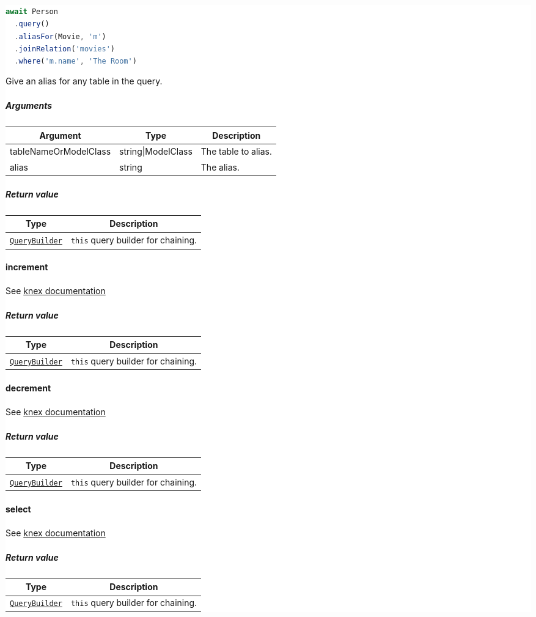```js
await Person
  .query()
  .aliasFor(Movie, 'm')
  .joinRelation('movies')
  .where('m.name', 'The Room')
```

Give an alias for any table in the query.

##### Arguments

Argument|Type|Description
--------|----|--------------------
tableNameOrModelClass|string&#124;ModelClass|The table to alias.
alias|string|The alias.

##### Return value

Type|Description
----|-----------------------------
[`QueryBuilder`](#querybuilder)|`this` query builder for chaining.





#### increment

See [knex documentation](http://knexjs.org/#Builder-increment)

##### Return value

Type|Description
----|-----------------------------
[`QueryBuilder`](#querybuilder)|`this` query builder for chaining.




#### decrement

See [knex documentation](http://knexjs.org/#Builder-decrement)

##### Return value

Type|Description
----|-----------------------------
[`QueryBuilder`](#querybuilder)|`this` query builder for chaining.




#### select

See [knex documentation](http://knexjs.org/#Builder-select)

##### Return value

Type|Description
----|-----------------------------
[`QueryBuilder`](#querybuilder)|`this` query builder for chaining.
